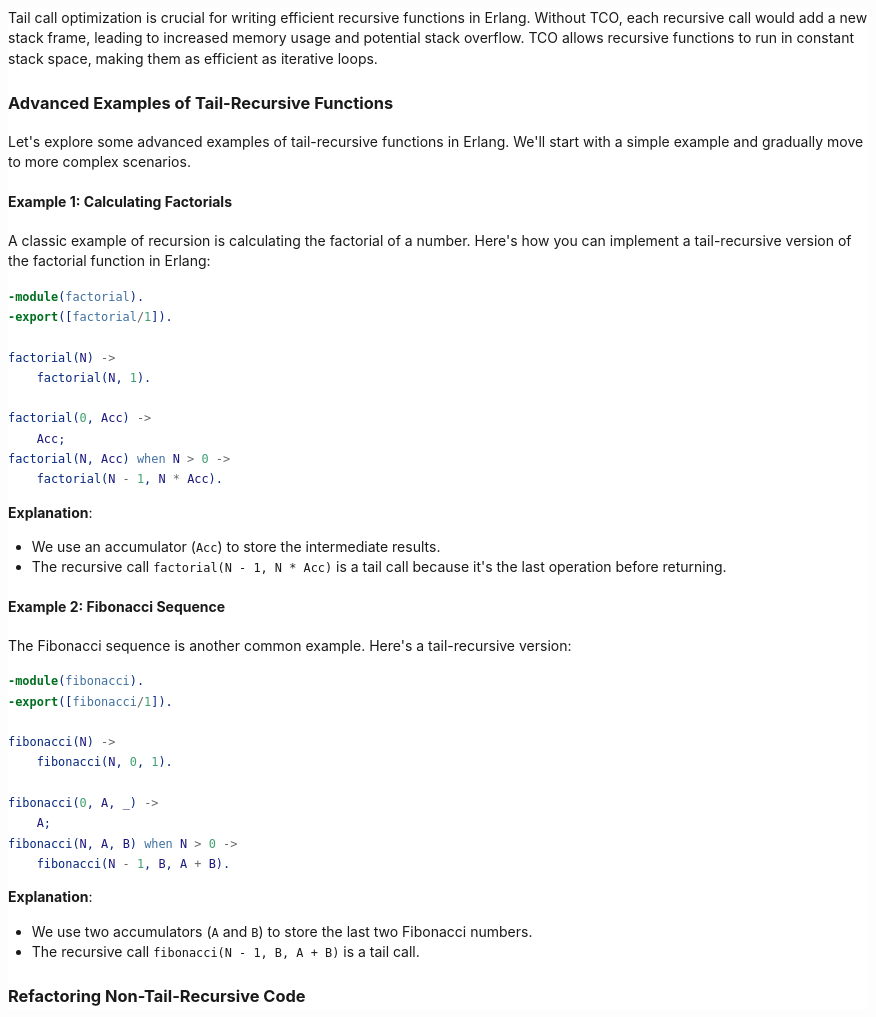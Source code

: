 Tail call optimization is crucial for writing efficient recursive functions in Erlang. Without TCO, each recursive call would add a new stack frame, leading to increased memory usage and potential stack overflow. TCO allows recursive functions to run in constant stack space, making them as efficient as iterative loops.

### Advanced Examples of Tail-Recursive Functions

Let's explore some advanced examples of tail-recursive functions in Erlang. We'll start with a simple example and gradually move to more complex scenarios.

#### Example 1: Calculating Factorials

A classic example of recursion is calculating the factorial of a number. Here's how you can implement a tail-recursive version of the factorial function in Erlang:

```erlang
-module(factorial).
-export([factorial/1]).

factorial(N) ->
    factorial(N, 1).

factorial(0, Acc) ->
    Acc;
factorial(N, Acc) when N > 0 ->
    factorial(N - 1, N * Acc).
```

**Explanation**:
- We use an accumulator (`Acc`) to store the intermediate results.
- The recursive call `factorial(N - 1, N * Acc)` is a tail call because it's the last operation before returning.

#### Example 2: Fibonacci Sequence

The Fibonacci sequence is another common example. Here's a tail-recursive version:

```erlang
-module(fibonacci).
-export([fibonacci/1]).

fibonacci(N) ->
    fibonacci(N, 0, 1).

fibonacci(0, A, _) ->
    A;
fibonacci(N, A, B) when N > 0 ->
    fibonacci(N - 1, B, A + B).
```

**Explanation**:
- We use two accumulators (`A` and `B`) to store the last two Fibonacci numbers.
- The recursive call `fibonacci(N - 1, B, A + B)` is a tail call.

### Refactoring Non-Tail-Recursive Code
